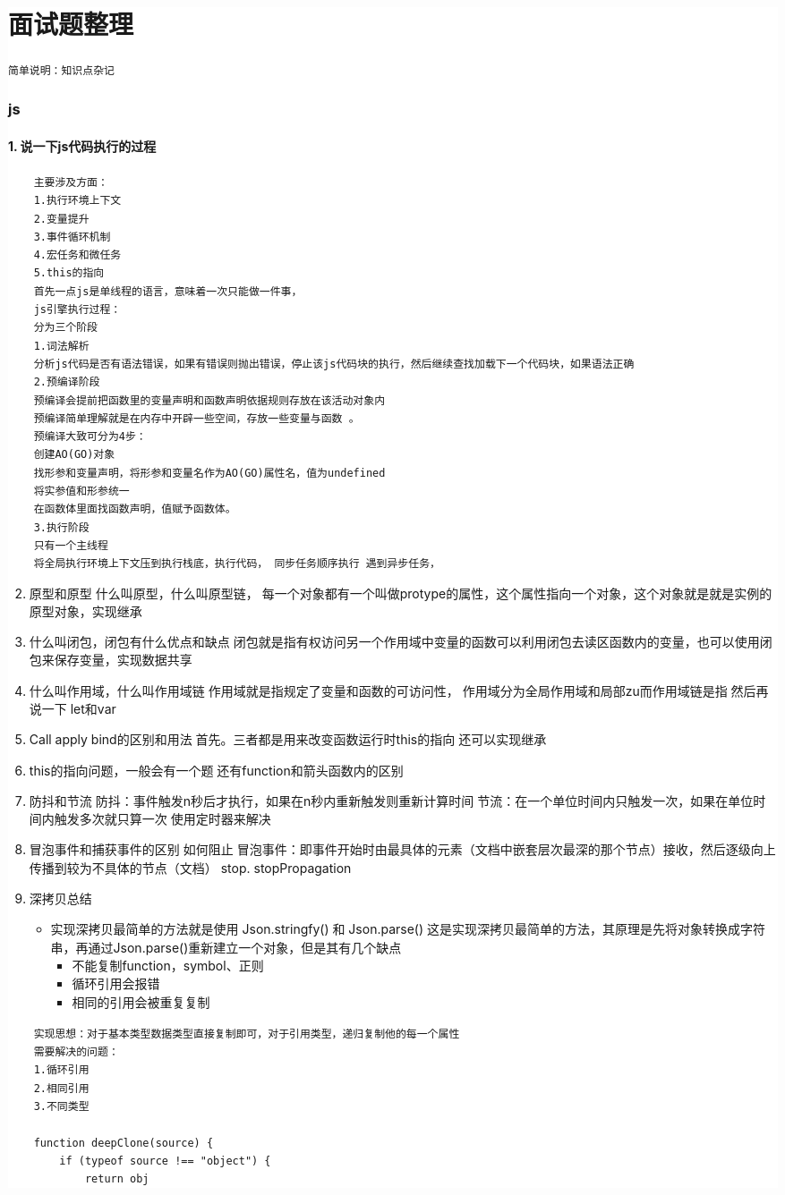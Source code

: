 # 面试题整理
    简单说明：知识点杂记

### js
#### 1. 说一下js代码执行的过程
        主要涉及方面：
        1.执行环境上下文
        2.变量提升
        3.事件循环机制
        4.宏任务和微任务
        5.this的指向
        首先一点js是单线程的语言，意味着一次只能做一件事，
        js引擎执行过程：
        分为三个阶段
        1.词法解析 
        分析js代码是否有语法错误，如果有错误则抛出错误，停止该js代码块的执行，然后继续查找加载下一个代码块，如果语法正确
        2.预编译阶段
        预编译会提前把函数里的变量声明和函数声明依据规则存放在该活动对象内
        预编译简单理解就是在内存中开辟一些空间，存放一些变量与函数 。
        预编译大致可分为4步：
        创建AO(GO)对象
        找形参和变量声明，将形参和变量名作为AO(GO)属性名，值为undefined
        将实参值和形参统一
        在函数体里面找函数声明，值赋予函数体。
        3.执行阶段
        只有一个主线程
        将全局执行环境上下文压到执行栈底，执行代码， 同步任务顺序执行 遇到异步任务，

2. 原型和原型 什么叫原型，什么叫原型链，
    每一个对象都有一个叫做protype的属性，这个属性指向一个对象，这个对象就是就是实例的原型对象，实现继承

3. 什么叫闭包，闭包有什么优点和缺点
    闭包就是指有权访问另一个作用域中变量的函数可以利用闭包去读区函数内的变量，也可以使用闭包来保存变量，实现数据共享
4. 什么叫作用域，什么叫作用域链
    作用域就是指规定了变量和函数的可访问性， 作用域分为全局作用域和局部zu而作用域链是指 然后再说一下 let和var
5. Call  apply bind的区别和用法
    首先。三者都是用来改变函数运行时this的指向
    还可以实现继承
6. this的指向问题，一般会有一个题 还有function和箭头函数内的区别
7. 防抖和节流
    防抖：事件触发n秒后才执行，如果在n秒内重新触发则重新计算时间
    节流：在一个单位时间内只触发一次，如果在单位时间内触发多次就只算一次 
    使用定时器来解决
8. 冒泡事件和捕获事件的区别 如何阻止
    冒泡事件：即事件开始时由最具体的元素（文档中嵌套层次最深的那个节点）接收，然后逐级向上传播到较为不具体的节点（文档）
    stop. stopPropagation
9. 深拷贝总结
    *  实现深拷贝最简单的方法就是使用 Json.stringfy() 和 Json.parse()
       这是实现深拷贝最简单的方法，其原理是先将对象转换成字符串，再通过Json.parse()重新建立一个对象，但是其有几个缺点
        + 不能复制function，symbol、正则 
        + 循环引用会报错
        + 相同的引用会被重复复制
```
    实现思想：对于基本类型数据类型直接复制即可，对于引用类型，递归复制他的每一个属性
    需要解决的问题：
    1.循环引用
    2.相同引用
    3.不同类型
    
    function deepClone(source) {
        if (typeof source !== "object") {
            return obj
```